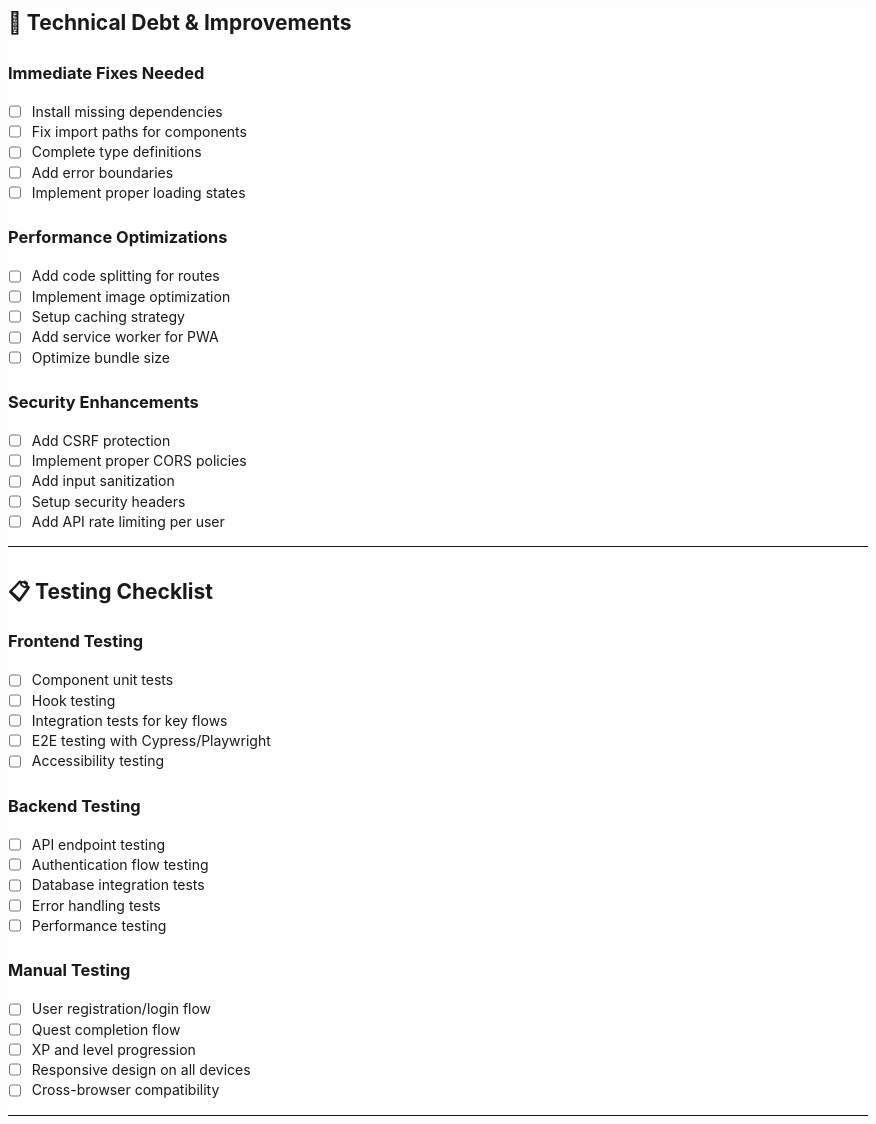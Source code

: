 
## 📄 Technical Debt & Improvements

### Immediate Fixes Needed
- [ ] Install missing dependencies
- [ ] Fix import paths for components
- [ ] Complete type definitions
- [ ] Add error boundaries
- [ ] Implement proper loading states

### Performance Optimizations
- [ ] Add code splitting for routes
- [ ] Implement image optimization
- [ ] Setup caching strategy
- [ ] Add service worker for PWA
- [ ] Optimize bundle size

### Security Enhancements
- [ ] Add CSRF protection
- [ ] Implement proper CORS policies
- [ ] Add input sanitization
- [ ] Setup security headers
- [ ] Add API rate limiting per user

---

## 📋 Testing Checklist

### Frontend Testing
- [ ] Component unit tests
- [ ] Hook testing
- [ ] Integration tests for key flows
- [ ] E2E testing with Cypress/Playwright
- [ ] Accessibility testing

### Backend Testing
- [ ] API endpoint testing
- [ ] Authentication flow testing
- [ ] Database integration tests
- [ ] Error handling tests
- [ ] Performance testing

### Manual Testing
- [ ] User registration/login flow
- [ ] Quest completion flow
- [ ] XP and level progression
- [ ] Responsive design on all devices
- [ ] Cross-browser compatibility

---